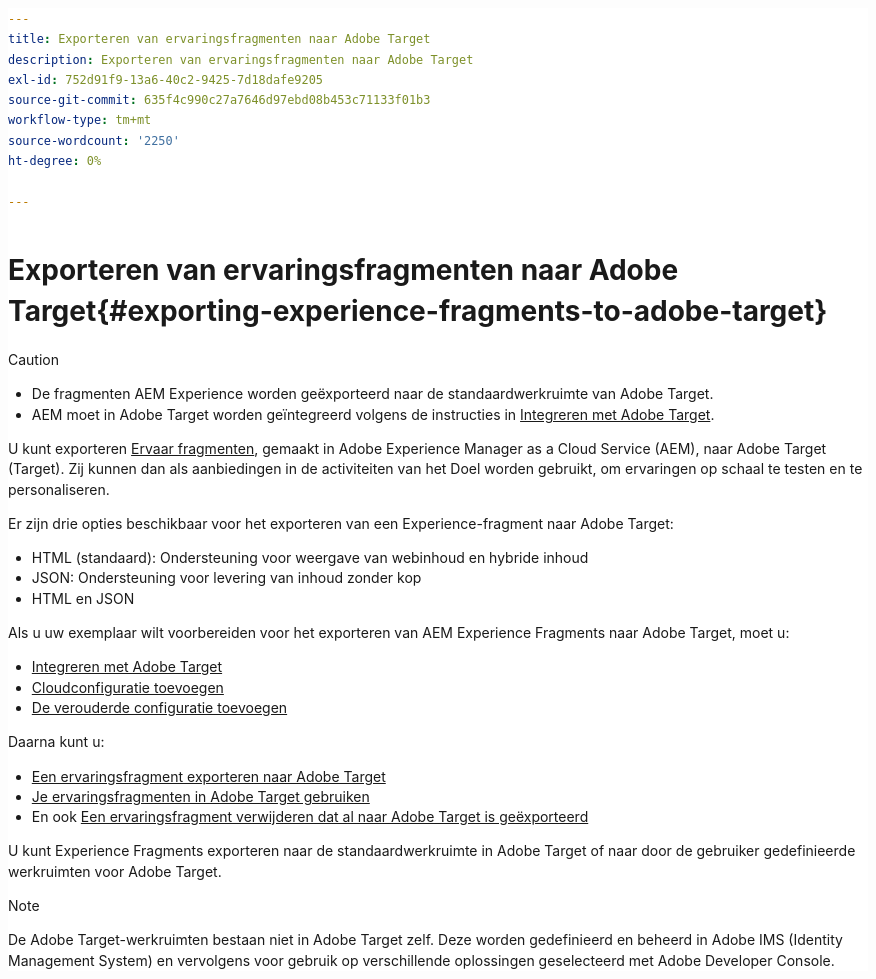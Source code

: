 ```yaml
---
title: Exporteren van ervaringsfragmenten naar Adobe Target
description: Exporteren van ervaringsfragmenten naar Adobe Target
exl-id: 752d91f9-13a6-40c2-9425-7d18dafe9205
source-git-commit: 635f4c990c27a7646d97ebd08b453c71133f01b3
workflow-type: tm+mt
source-wordcount: '2250'
ht-degree: 0%

---
```


# Exporteren van ervaringsfragmenten naar Adobe Target{#exporting-experience-fragments-to-adobe-target}

>[!CAUTION]
>
>* De fragmenten AEM Experience worden geëxporteerd naar de standaardwerkruimte van Adobe Target.
>* AEM moet in Adobe Target worden geïntegreerd volgens de instructies in [Integreren met Adobe Target](/help/sites-cloud/integrating/integrating-adobe-target.md).

U kunt exporteren [Ervaar fragmenten](/help/sites-cloud/authoring/fundamentals/experience-fragments.md), gemaakt in Adobe Experience Manager as a Cloud Service (AEM), naar Adobe Target (Target). Zij kunnen dan als aanbiedingen in de activiteiten van het Doel worden gebruikt, om ervaringen op schaal te testen en te personaliseren.

Er zijn drie opties beschikbaar voor het exporteren van een Experience-fragment naar Adobe Target:

* HTML (standaard): Ondersteuning voor weergave van webinhoud en hybride inhoud
* JSON: Ondersteuning voor levering van inhoud zonder kop
* HTML en JSON

Als u uw exemplaar wilt voorbereiden voor het exporteren van AEM Experience Fragments naar Adobe Target, moet u:

* [Integreren met Adobe Target](/help/sites-cloud/integrating/integrating-adobe-target.md)
* [Cloudconfiguratie toevoegen](#add-the-cloud-configuration)
* [De verouderde configuratie toevoegen](#add-the-legacy-configuration)

Daarna kunt u:

* [Een ervaringsfragment exporteren naar Adobe Target](#exporting-an-experience-fragment-to-adobe-target)
* [Je ervaringsfragmenten in Adobe Target gebruiken](#using-your-experience-fragments-in-adobe-target)
* En ook [Een ervaringsfragment verwijderen dat al naar Adobe Target is geëxporteerd](#deleting-an-experience-fragment-already-exported-to-adobe-target)

U kunt Experience Fragments exporteren naar de standaardwerkruimte in Adobe Target of naar door de gebruiker gedefinieerde werkruimten voor Adobe Target.

>[!NOTE]
>
>De Adobe Target-werkruimten bestaan niet in Adobe Target zelf. Deze worden gedefinieerd en beheerd in Adobe IMS (Identity Management System) en vervolgens voor gebruik op verschillende oplossingen geselecteerd met Adobe Developer Console.
